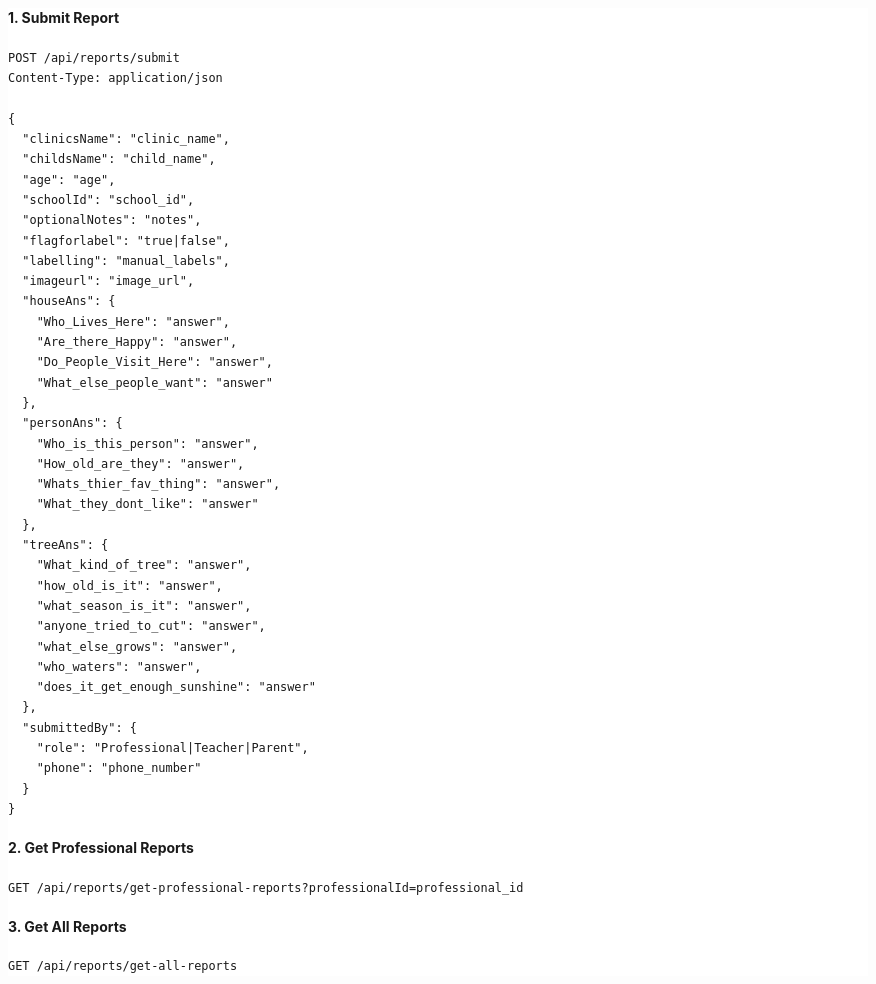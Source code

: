 #### 1. Submit Report
```http
POST /api/reports/submit
Content-Type: application/json

{
  "clinicsName": "clinic_name",
  "childsName": "child_name",
  "age": "age",
  "schoolId": "school_id",
  "optionalNotes": "notes",
  "flagforlabel": "true|false",
  "labelling": "manual_labels",
  "imageurl": "image_url",
  "houseAns": {
    "Who_Lives_Here": "answer",
    "Are_there_Happy": "answer",
    "Do_People_Visit_Here": "answer",
    "What_else_people_want": "answer"
  },
  "personAns": {
    "Who_is_this_person": "answer",
    "How_old_are_they": "answer",
    "Whats_thier_fav_thing": "answer",
    "What_they_dont_like": "answer"
  },
  "treeAns": {
    "What_kind_of_tree": "answer",
    "how_old_is_it": "answer",
    "what_season_is_it": "answer",
    "anyone_tried_to_cut": "answer",
    "what_else_grows": "answer",
    "who_waters": "answer",
    "does_it_get_enough_sunshine": "answer"
  },
  "submittedBy": {
    "role": "Professional|Teacher|Parent",
    "phone": "phone_number"
  }
}
```

#### 2. Get Professional Reports
```http
GET /api/reports/get-professional-reports?professionalId=professional_id
```

#### 3. Get All Reports
```http
GET /api/reports/get-all-reports
```

